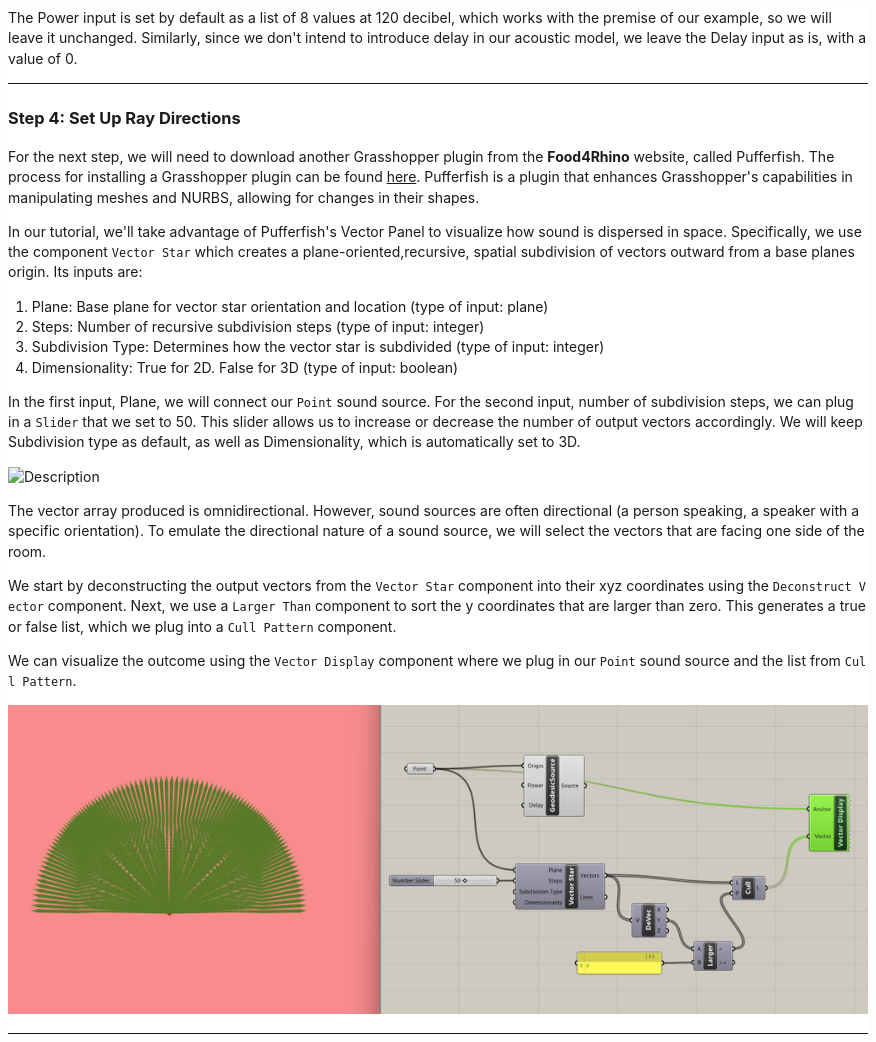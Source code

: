 The Power input is set by default as a list of 8 values at 120 decibel, which works with the premise of our example, so we will leave it unchanged. Similarly, since we don't intend to introduce delay in our acoustic model, we leave the Delay input as is, with a value of 0.

---

### Step 4: Set Up Ray Directions 

For the next step, we will need to download another Grasshopper plugin from the  **Food4Rhino** website, called Pufferfish. The process for installing a Grasshopper plugin can be found [here](https://smorgasbord.cdp.arch.columbia.edu/modules/5-computational-design-modeling-in-grasshopper/5-3-Analysis-Tools). Pufferfish is a plugin that enhances Grasshopper's capabilities in manipulating meshes and NURBS, allowing for changes in their shapes. 

In our tutorial, we'll take advantage of Pufferfish's Vector Panel to visualize how sound is dispersed in space. Specifically, we use the component `Vector Star` which creates a plane-oriented,recursive, spatial subdivision of vectors outward from a base planes origin. Its inputs are:

1. Plane: Base plane for vector star orientation and location (type of input: plane)
2. Steps: Number of recursive subdivision steps	(type of input: integer)
3. Subdivision Type: Determines how the vector star is subdivided (type of input: integer)
4. Dimensionality: True for 2D. False for 3D (type of input: boolean)

In the first input, Plane, we will connect our `Point` sound source. For the second input, number of subdivision steps, we can plug in a `Slider` that we set to 50. This slider allows us to increase or decrease the number of output vectors accordingly. We will keep Subdivision type as default, as well as Dimensionality, which is automatically set to 3D. 

![Description](images/21_3_Step4a.gif)

The vector array produced is omnidirectional. However, sound sources are often directional (a person speaking, a speaker with a specific orientation). To emulate the directional nature of a sound source, we will select the vectors that are facing one side of the room.

We start by deconstructing the output vectors from the `Vector Star` component into their xyz coordinates using the `Deconstruct Vector` component. Next, we use a `Larger Than` component to sort the y coordinates that are larger than zero. This generates a true or false list, which we plug into a `Cull Pattern` component. 

We can visualize the outcome using the `Vector Display` component where we plug in our `Point` sound source and the list from `Cull Pattern`.

![Description](images/21_3_Step4b.png)

---